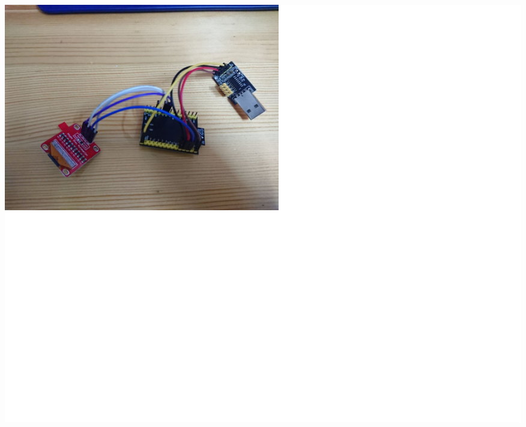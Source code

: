 <div style="display: grid; gap: 10px; grid-template-columns: 1.16fr 1fr; grid-template-rows: 1fr 1fr;"><img src="./pic1.jpg" style="grid-column: 1; grid-row: 1">